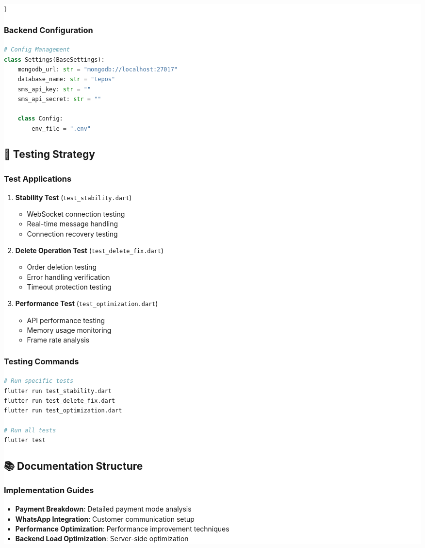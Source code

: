 ```dart
}
```

### Backend Configuration
```python
# Config Management
class Settings(BaseSettings):
    mongodb_url: str = "mongodb://localhost:27017"
    database_name: str = "tepos"
    sms_api_key: str = ""
    sms_api_secret: str = ""
    
    class Config:
        env_file = ".env"
```

## 🧪 Testing Strategy

### Test Applications
1. **Stability Test** (`test_stability.dart`)
   - WebSocket connection testing
   - Real-time message handling
   - Connection recovery testing

2. **Delete Operation Test** (`test_delete_fix.dart`)
   - Order deletion testing
   - Error handling verification
   - Timeout protection testing

3. **Performance Test** (`test_optimization.dart`)
   - API performance testing
   - Memory usage monitoring
   - Frame rate analysis

### Testing Commands
```bash
# Run specific tests
flutter run test_stability.dart
flutter run test_delete_fix.dart
flutter run test_optimization.dart

# Run all tests
flutter test
```

## 📚 Documentation Structure

### Implementation Guides
- **Payment Breakdown**: Detailed payment mode analysis
- **WhatsApp Integration**: Customer communication setup
- **Performance Optimization**: Performance improvement techniques
- **Backend Load Optimization**: Server-side optimization
